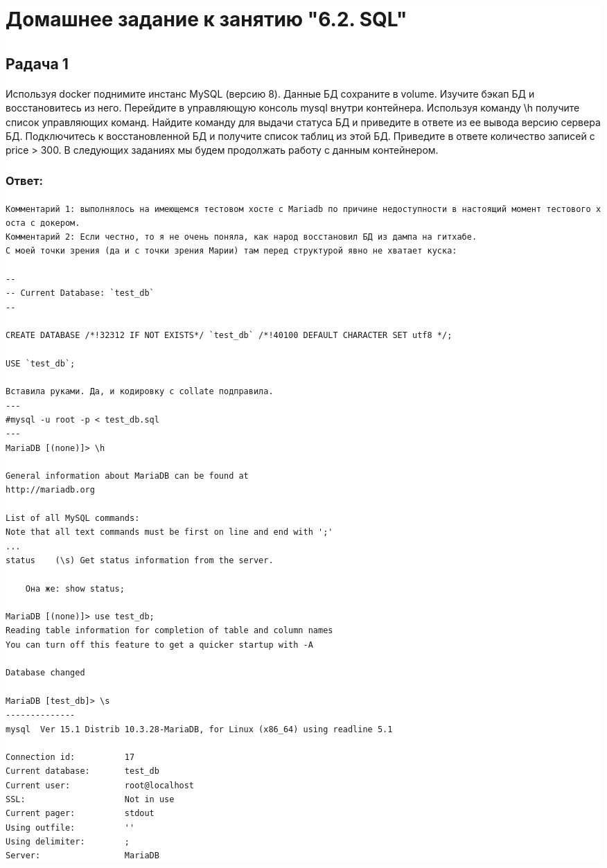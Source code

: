 # Домашнее задание к занятию "6.2. SQL"


## Pадача 1
Используя docker поднимите инстанс MySQL (версию 8). Данные БД сохраните в volume.
Изучите бэкап БД и восстановитесь из него.
Перейдите в управляющую консоль mysql внутри контейнера.
Используя команду \h получите список управляющих команд.
Найдите команду для выдачи статуса БД и приведите в ответе из ее вывода версию сервера БД.
Подключитесь к восстановленной БД и получите список таблиц из этой БД.
Приведите в ответе количество записей с price > 300.
В следующих заданиях мы будем продолжать работу с данным контейнером.

### Ответ:
```
Комментарий 1: выполнялось на имеющемся тестовом хосте с Mariadb по причине недоступности в настоящий момент тестового хоста с докером.
Комментарий 2: Если честно, то я не очень поняла, как народ восстановил БД из дампа на гитхабе. 
С моей точки зрения (да и с точки зрения Марии) там перед структурой явно не хватает куска:

--
-- Current Database: `test_db`
--

CREATE DATABASE /*!32312 IF NOT EXISTS*/ `test_db` /*!40100 DEFAULT CHARACTER SET utf8 */;

USE `test_db`;

Вставила руками. Да, и кодировку с collate подправила.
---
#mysql -u root -p < test_db.sql
---
MariaDB [(none)]> \h

General information about MariaDB can be found at
http://mariadb.org

List of all MySQL commands:
Note that all text commands must be first on line and end with ';'
...
status    (\s) Get status information from the server.

    Она же: show status;

MariaDB [(none)]> use test_db;
Reading table information for completion of table and column names
You can turn off this feature to get a quicker startup with -A

Database changed

MariaDB [test_db]> \s
--------------
mysql  Ver 15.1 Distrib 10.3.28-MariaDB, for Linux (x86_64) using readline 5.1

Connection id:          17
Current database:       test_db
Current user:           root@localhost
SSL:                    Not in use
Current pager:          stdout
Using outfile:          ''
Using delimiter:        ;
Server:                 MariaDB
```